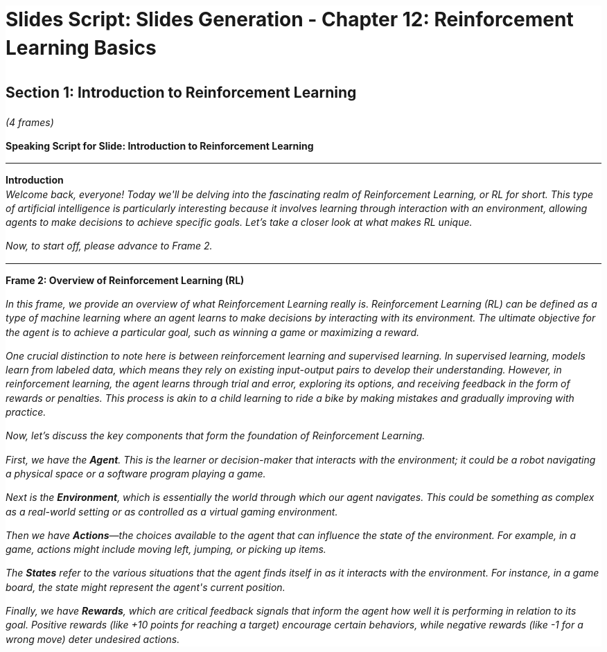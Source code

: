 # Slides Script: Slides Generation - Chapter 12: Reinforcement Learning Basics

## Section 1: Introduction to Reinforcement Learning
*(4 frames)*

**Speaking Script for Slide: Introduction to Reinforcement Learning**

---

**Introduction**  
*Welcome back, everyone! Today we'll be delving into the fascinating realm of Reinforcement Learning, or RL for short. This type of artificial intelligence is particularly interesting because it involves learning through interaction with an environment, allowing agents to make decisions to achieve specific goals. Let’s take a closer look at what makes RL unique.*

*Now, to start off, please advance to Frame 2.*

---

**Frame 2: Overview of Reinforcement Learning (RL)**

*In this frame, we provide an overview of what Reinforcement Learning really is. Reinforcement Learning (RL) can be defined as a type of machine learning where an agent learns to make decisions by interacting with its environment. The ultimate objective for the agent is to achieve a particular goal, such as winning a game or maximizing a reward.*

*One crucial distinction to note here is between reinforcement learning and supervised learning. In supervised learning, models learn from labeled data, which means they rely on existing input-output pairs to develop their understanding. However, in reinforcement learning, the agent learns through trial and error, exploring its options, and receiving feedback in the form of rewards or penalties. This process is akin to a child learning to ride a bike by making mistakes and gradually improving with practice.*

*Now, let’s discuss the key components that form the foundation of Reinforcement Learning.*

*First, we have the **Agent**. This is the learner or decision-maker that interacts with the environment; it could be a robot navigating a physical space or a software program playing a game.*

*Next is the **Environment**, which is essentially the world through which our agent navigates. This could be something as complex as a real-world setting or as controlled as a virtual gaming environment.*

*Then we have **Actions**—the choices available to the agent that can influence the state of the environment. For example, in a game, actions might include moving left, jumping, or picking up items.*

*The **States** refer to the various situations that the agent finds itself in as it interacts with the environment. For instance, in a game board, the state might represent the agent's current position.*

*Finally, we have **Rewards**, which are critical feedback signals that inform the agent how well it is performing in relation to its goal. Positive rewards (like +10 points for reaching a target) encourage certain behaviors, while negative rewards (like -1 for a wrong move) deter undesired actions.*
